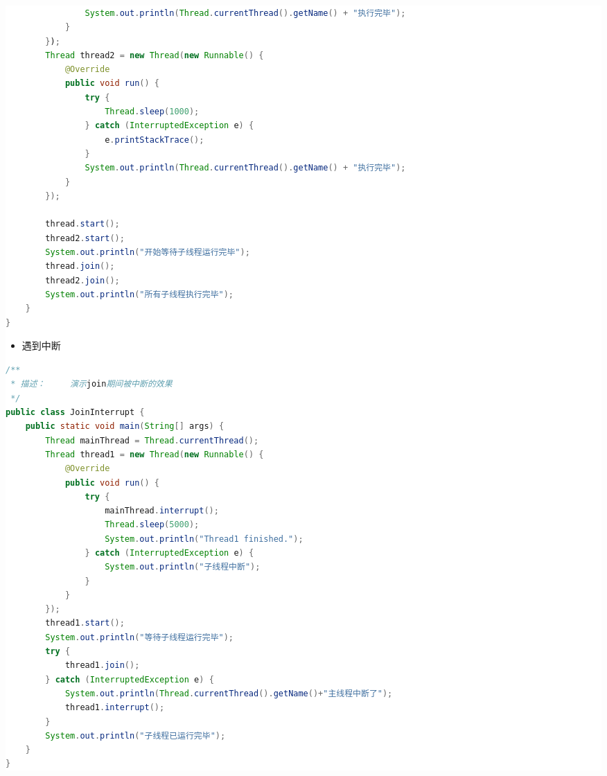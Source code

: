 ```java
                System.out.println(Thread.currentThread().getName() + "执行完毕");
            }
        });
        Thread thread2 = new Thread(new Runnable() {
            @Override
            public void run() {
                try {
                    Thread.sleep(1000);
                } catch (InterruptedException e) {
                    e.printStackTrace();
                }
                System.out.println(Thread.currentThread().getName() + "执行完毕");
            }
        });

        thread.start();
        thread2.start();
        System.out.println("开始等待子线程运行完毕");
        thread.join();
        thread2.join();
        System.out.println("所有子线程执行完毕");
    }
}
```

- 遇到中断

```java
/**
 * 描述：     演示join期间被中断的效果
 */
public class JoinInterrupt {
    public static void main(String[] args) {
        Thread mainThread = Thread.currentThread();
        Thread thread1 = new Thread(new Runnable() {
            @Override
            public void run() {
                try {
                    mainThread.interrupt();
                    Thread.sleep(5000);
                    System.out.println("Thread1 finished.");
                } catch (InterruptedException e) {
                    System.out.println("子线程中断");
                }
            }
        });
        thread1.start();
        System.out.println("等待子线程运行完毕");
        try {
            thread1.join();
        } catch (InterruptedException e) {
            System.out.println(Thread.currentThread().getName()+"主线程中断了");
            thread1.interrupt();
        }
        System.out.println("子线程已运行完毕");
    }
}
```
